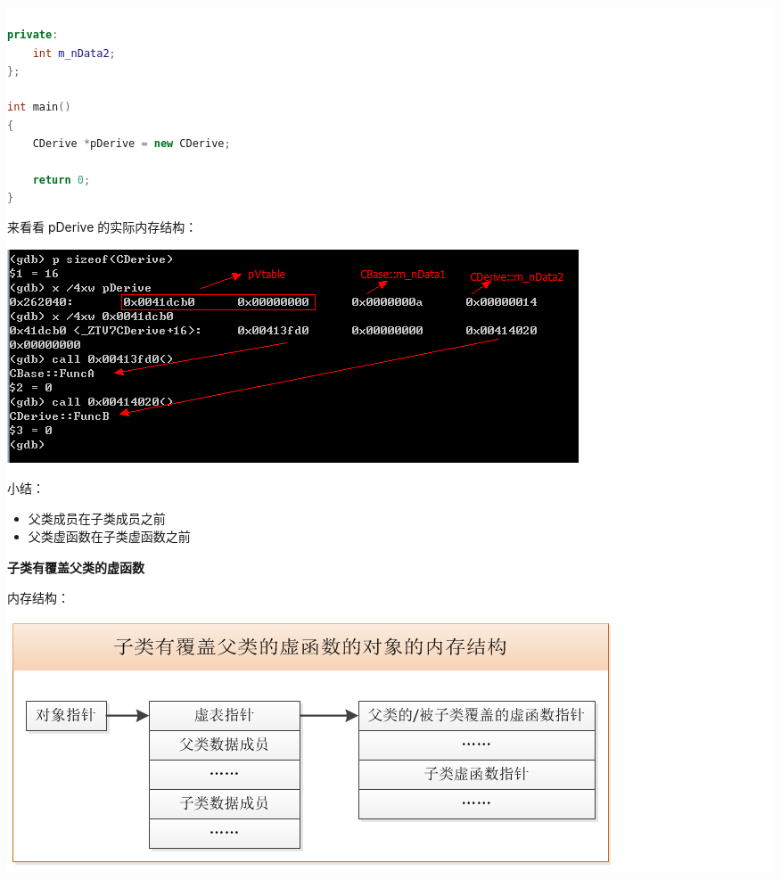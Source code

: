 ```cpp

private:
    int m_nData2;
};

int main()
{
    CDerive *pDerive = new CDerive;

    return 0;
}
```

来看看 pDerive 的实际内存结构：

![derive no override](/back_up_images/posts/cplusplus/derivenooverride_mem.png)

小结：

* 父类成员在子类成员之前
* 父类虚函数在子类虚函数之前

**子类有覆盖父类的虚函数**

内存结构：

![derive override](/back_up_images/posts/cplusplus/deriveoverride.png)
